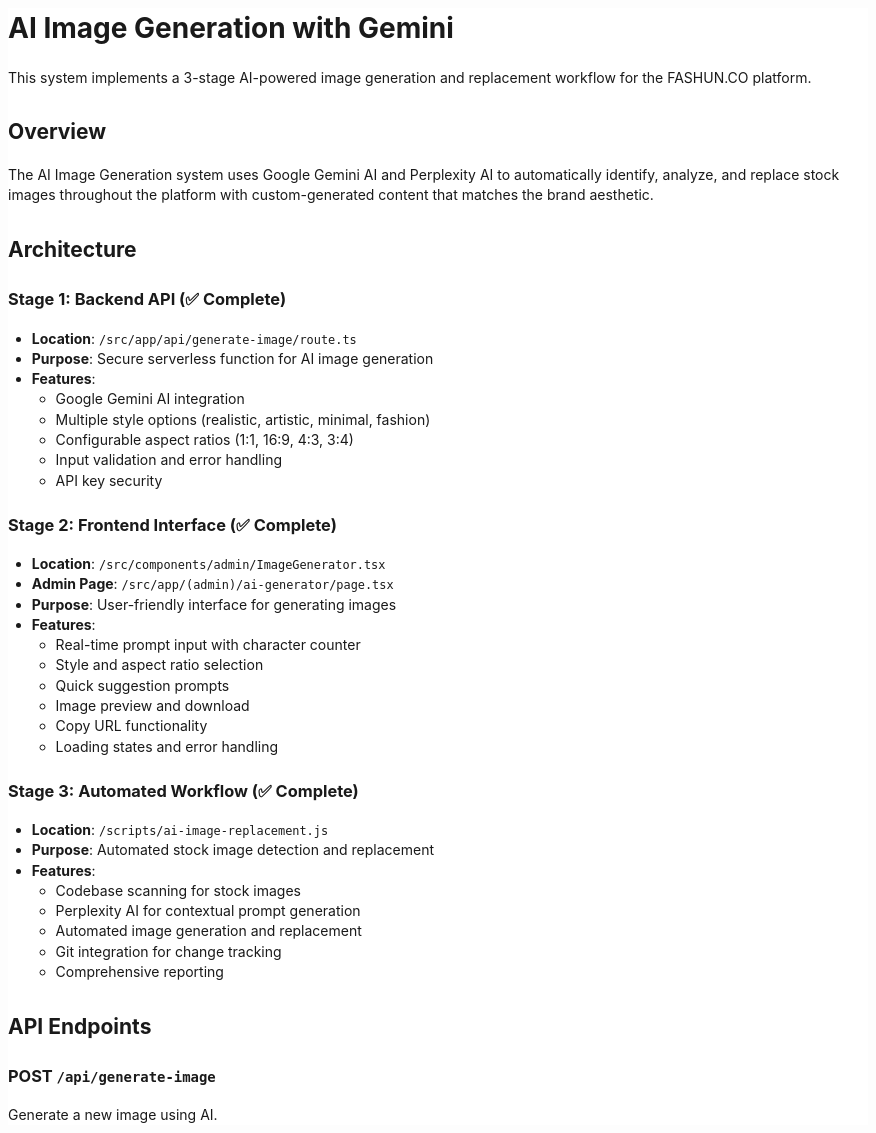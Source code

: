 # AI Image Generation with Gemini

This system implements a 3-stage AI-powered image generation and replacement workflow for the FASHUN.CO platform.

## Overview

The AI Image Generation system uses Google Gemini AI and Perplexity AI to automatically identify, analyze, and replace stock images throughout the platform with custom-generated content that matches the brand aesthetic.

## Architecture

### Stage 1: Backend API (✅ Complete)
- **Location**: `/src/app/api/generate-image/route.ts`
- **Purpose**: Secure serverless function for AI image generation
- **Features**:
  - Google Gemini AI integration
  - Multiple style options (realistic, artistic, minimal, fashion)
  - Configurable aspect ratios (1:1, 16:9, 4:3, 3:4)
  - Input validation and error handling
  - API key security

### Stage 2: Frontend Interface (✅ Complete)
- **Location**: `/src/components/admin/ImageGenerator.tsx`
- **Admin Page**: `/src/app/(admin)/ai-generator/page.tsx`
- **Purpose**: User-friendly interface for generating images
- **Features**:
  - Real-time prompt input with character counter
  - Style and aspect ratio selection
  - Quick suggestion prompts
  - Image preview and download
  - Copy URL functionality
  - Loading states and error handling

### Stage 3: Automated Workflow (✅ Complete)
- **Location**: `/scripts/ai-image-replacement.js`
- **Purpose**: Automated stock image detection and replacement
- **Features**:
  - Codebase scanning for stock images
  - Perplexity AI for contextual prompt generation
  - Automated image generation and replacement
  - Git integration for change tracking
  - Comprehensive reporting

## API Endpoints

### POST `/api/generate-image`
Generate a new image using AI.
